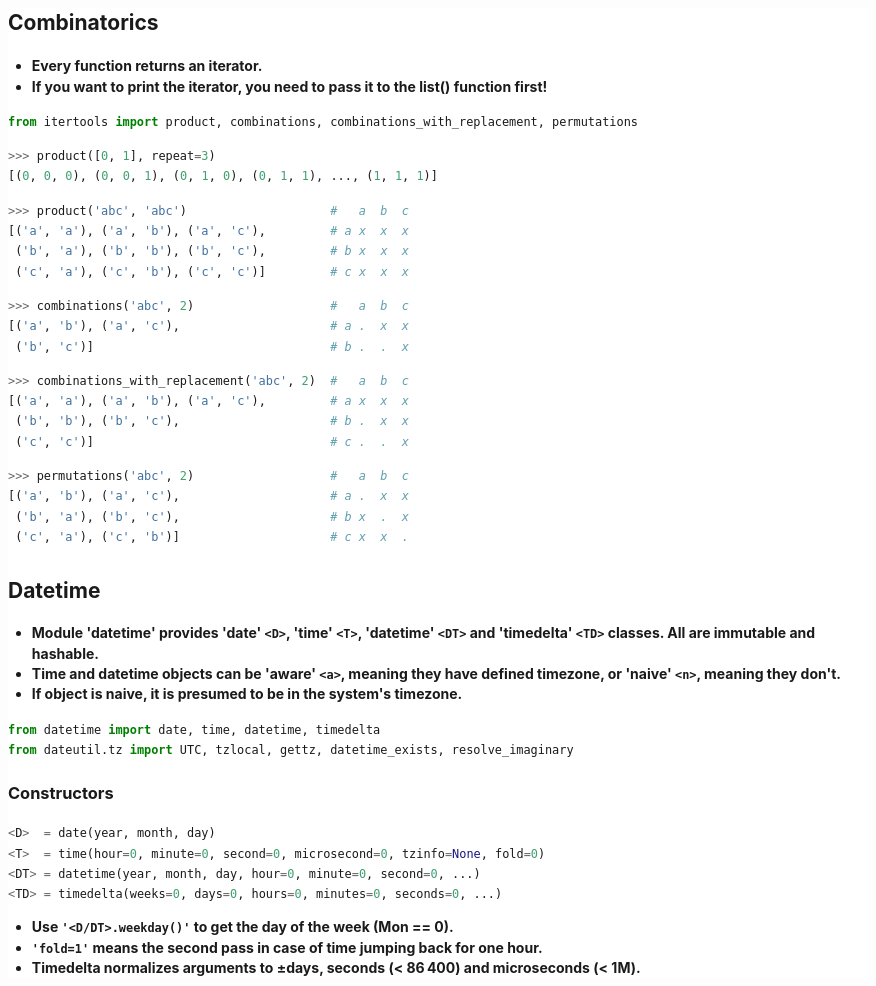 
Combinatorics
-------------
* **Every function returns an iterator.**
* **If you want to print the iterator, you need to pass it to the list() function first!**

```python
from itertools import product, combinations, combinations_with_replacement, permutations
```

```python
>>> product([0, 1], repeat=3)
[(0, 0, 0), (0, 0, 1), (0, 1, 0), (0, 1, 1), ..., (1, 1, 1)]
```

```python
>>> product('abc', 'abc')                    #   a  b  c
[('a', 'a'), ('a', 'b'), ('a', 'c'),         # a x  x  x
 ('b', 'a'), ('b', 'b'), ('b', 'c'),         # b x  x  x
 ('c', 'a'), ('c', 'b'), ('c', 'c')]         # c x  x  x
```

```python
>>> combinations('abc', 2)                   #   a  b  c
[('a', 'b'), ('a', 'c'),                     # a .  x  x
 ('b', 'c')]                                 # b .  .  x
```

```python
>>> combinations_with_replacement('abc', 2)  #   a  b  c
[('a', 'a'), ('a', 'b'), ('a', 'c'),         # a x  x  x
 ('b', 'b'), ('b', 'c'),                     # b .  x  x
 ('c', 'c')]                                 # c .  .  x
```

```python
>>> permutations('abc', 2)                   #   a  b  c
[('a', 'b'), ('a', 'c'),                     # a .  x  x
 ('b', 'a'), ('b', 'c'),                     # b x  .  x
 ('c', 'a'), ('c', 'b')]                     # c x  x  .
```


Datetime
--------
* **Module 'datetime' provides 'date' `<D>`, 'time' `<T>`, 'datetime' `<DT>` and 'timedelta' `<TD>` classes. All are immutable and hashable.**
* **Time and datetime objects can be 'aware' `<a>`, meaning they have defined timezone, or 'naive' `<n>`, meaning they don't.**
* **If object is naive, it is presumed to be in the system's timezone.**

```python
from datetime import date, time, datetime, timedelta
from dateutil.tz import UTC, tzlocal, gettz, datetime_exists, resolve_imaginary
```

### Constructors
```python
<D>  = date(year, month, day)
<T>  = time(hour=0, minute=0, second=0, microsecond=0, tzinfo=None, fold=0)
<DT> = datetime(year, month, day, hour=0, minute=0, second=0, ...)
<TD> = timedelta(weeks=0, days=0, hours=0, minutes=0, seconds=0, ...)
```
* **Use `'<D/DT>.weekday()'` to get the day of the week (Mon == 0).**
* **`'fold=1'` means the second pass in case of time jumping back for one hour.**
* **Timedelta normalizes arguments to ±days, seconds (< 86 400) and microseconds (< 1M).**
